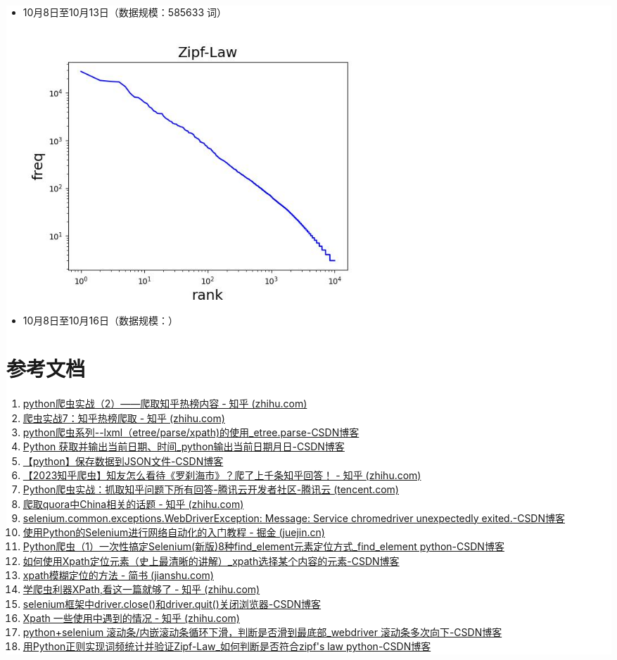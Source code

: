 - 10月8日至10月13日（数据规模：585633 词）

  <img src="README.assets/en_Zipf_Law2.jpg" style="zoom:80%;" />

- 10月8日至10月16日（数据规模：）

  

# 参考文档

1. [python爬虫实战（2）——爬取知乎热榜内容 - 知乎 (zhihu.com)](https://zhuanlan.zhihu.com/p/356993821)
2. [爬虫实战7：知乎热榜爬取 - 知乎 (zhihu.com)](https://zhuanlan.zhihu.com/p/163854249)
3. [python爬虫系列--lxml（etree/parse/xpath)的使用_etree.parse-CSDN博客](https://blog.csdn.net/qq_35208583/article/details/89041912)
4. [Python 获取并输出当前日期、时间_python输出当前日期月日-CSDN博客](https://blog.csdn.net/beautiful77moon/article/details/88877519)
5. [【python】保存数据到JSON文件-CSDN博客](https://blog.csdn.net/lm3758/article/details/82966591)
6. [【2023知乎爬虫】知友怎么看待《罗刹海市》？爬了上千条知乎回答！ - 知乎 (zhihu.com)](https://zhuanlan.zhihu.com/p/647671891)
7. [Python爬虫实战：抓取知乎问题下所有回答-腾讯云开发者社区-腾讯云 (tencent.com)](https://cloud.tencent.com/developer/article/1881294)
8. [爬取quora中China相关的话题 - 知乎 (zhihu.com)](https://zhuanlan.zhihu.com/p/292575811)
9. [selenium.common.exceptions.WebDriverException: Message: Service chromedriver unexpectedly exited.-CSDN博客](https://blog.csdn.net/qq_51459600/article/details/118497137)
10. [使用Python的Selenium进行网络自动化的入门教程 - 掘金 (juejin.cn)](https://juejin.cn/post/7171300716194054180)
11. [Python爬虫（1）一次性搞定Selenium(新版)8种find_element元素定位方式_find_element python-CSDN博客](https://blog.csdn.net/qq_16519957/article/details/128740502)
12. [如何使用Xpath定位元素（史上最清晰的讲解）_xpath选择某个内容的元素-CSDN博客](https://blog.csdn.net/qq_43022048/article/details/89455496?ops_request_misc=%7B%22request%5Fid%22%3A%22167487981916800213085071%22%2C%22scm%22%3A%2220140713.130102334.pc%5Fall.%22%7D&request_id=167487981916800213085071&biz_id=0&utm_medium=distribute.pc_search_result.none-task-blog-2~all~first_rank_ecpm_v1~hot_rank-5-89455496-null-null.142^v71^control_1,201^v4^add_ask&utm_term=XPATH定位&spm=1018.2226.3001.4187)
13. [xpath模糊定位的方法 - 简书 (jianshu.com)](https://www.jianshu.com/p/8e4370e68bc0)
14. [学爬虫利器XPath,看这一篇就够了 - 知乎 (zhihu.com)](https://zhuanlan.zhihu.com/p/29436838)
15. [selenium框架中driver.close()和driver.quit()关闭浏览器-CSDN博客](https://blog.csdn.net/yangfengjueqi/article/details/84338167)
16. [Xpath 一些使用中遇到的情况 - 知乎 (zhihu.com)](https://zhuanlan.zhihu.com/p/72452672)
17. [python+selenium 滚动条/内嵌滚动条循环下滑，判断是否滑到最底部_webdriver 滚动条多次向下-CSDN博客](https://blog.csdn.net/zhaoweiya/article/details/108996126)
18. [用Python正则实现词频统计并验证Zipf-Law_如何判断是否符合zipf's law python-CSDN博客](https://blog.csdn.net/weixin_43353612/article/details/105147148)